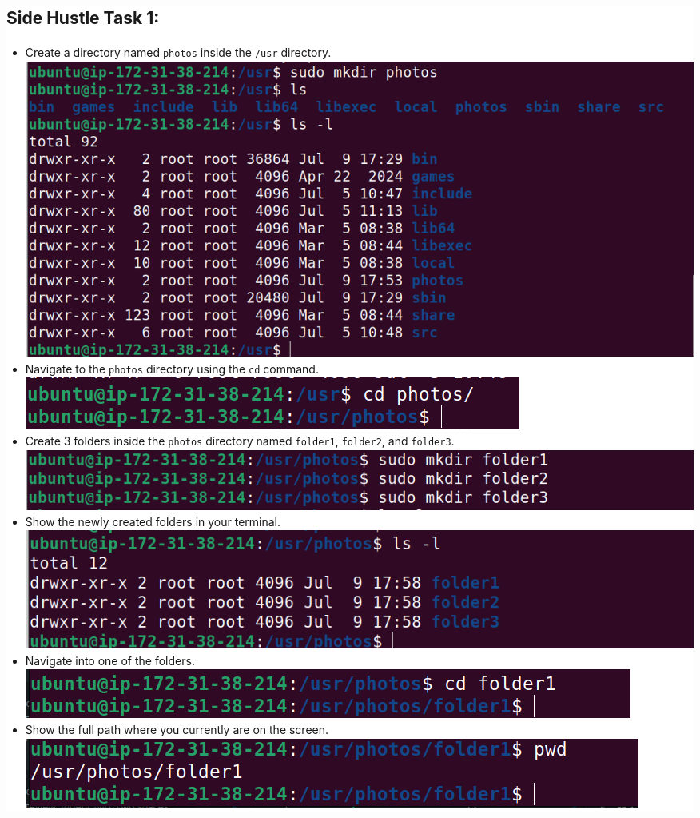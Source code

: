 ## Side Hustle Task 1:
- Create a directory named `photos` inside the `/usr` directory.
  ![Create photos directory](assets/createphotos.png)
- Navigate to the `photos` directory using the `cd` command.
  ![Navigate to photos directory](assets/cdphotos.png)
- Create 3 folders inside the `photos` directory named `folder1`, `folder2`, and `folder3`.
  ![Create vacation, family, and friends folders](assets/createfolders.png)
- Show the newly created folders in your terminal.
  ![Show newly created folders](assets/showfolders.png)
- Navigate into one of the folders.
  ![Navigate into folder1](assets/cdfolder1.png)
- Show the full path where you currently are on the screen.
  ![Show full path](assets/pwdfolder1.png)
